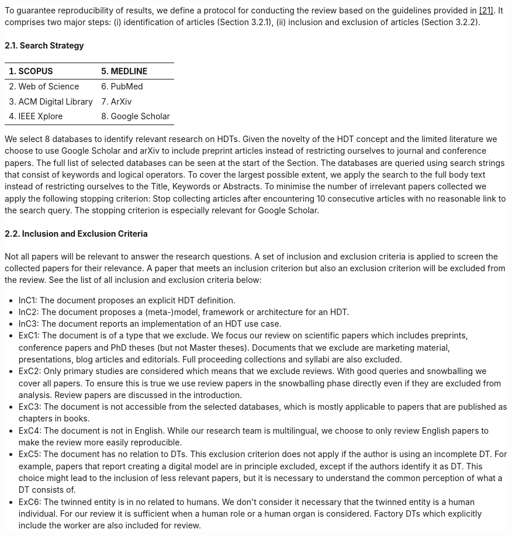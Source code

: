 To guarantee reproducibility of results, we define a protocol for conducting the review based on the guidelines provided in [[21]](#ref-21). It comprises two major steps: (i) identification of articles (Section 3.2.1), (ii) inclusion and exclusion of articles (Section 3.2.2).

#### 2.1. Search Strategy

| 1. SCOPUS | 5. MEDLINE |
| :-------- | :--------- |
| 2. Web of Science | 6. PubMed |
| 3. ACM Digital Library | 7. ArXiv |
| 4. IEEE Xplore | 8. Google Scholar |

We select 8 databases to identify relevant research on HDTs. Given the novelty of the HDT concept and the limited literature we choose to use Google Scholar and arXiv to include preprint articles instead of restricting ourselves to journal and conference papers. The full list of selected databases can be seen at the start of the Section. The databases are queried using search strings that consist of keywords and logical operators. To cover the largest possible extent, we apply the search to the full body text instead of restricting ourselves to the Title, Keywords or Abstracts. To minimise the number of irrelevant papers collected we apply the following stopping criterion: Stop collecting articles after encountering 10 consecutive articles with no reasonable link to the search query. The stopping criterion is especially relevant for Google Scholar.

#### 2.2. Inclusion and Exclusion Criteria

Not all papers will be relevant to answer the research questions. A set of inclusion and exclusion criteria is applied to screen the collected papers for their relevance. A paper that meets an inclusion criterion but also an exclusion criterion will be excluded from the review. See the list of all inclusion and exclusion criteria below:

* InC1: The document proposes an explicit HDT definition.
* InC2: The document proposes a (meta-)model, framework or architecture for an HDT.
* InC3: The document reports an implementation of an HDT use case.
* ExC1: The document is of a type that we exclude. We focus our review on scientific papers which includes preprints, conference papers and PhD theses (but not Master theses). Documents that we exclude are marketing material, presentations, blog articles and editorials. Full proceeding collections and syllabi are also excluded.
* ExC2: Only primary studies are considered which means that we exclude reviews. With good queries and snowballing we cover all papers. To ensure this is true we use review papers in the snowballing phase directly even if they are excluded from analysis. Review papers are discussed in the introduction.
* ExC3: The document is not accessible from the selected databases, which is mostly applicable to papers that are published as chapters in books.
* ExC4: The document is not in English. While our research team is multilingual, we choose to only review English papers to make the review more easily reproducible.
* ExC5: The document has no relation to DTs. This exclusion criterion does not apply if the author is using an incomplete DT. For example, papers that report creating a digital model are in principle excluded, except if the authors identify it as DT. This choice might lead to the inclusion of less relevant papers, but it is necessary to understand the common perception of what a DT consists of.
* ExC6: The twinned entity is in no related to humans. We don't consider it necessary that the twinned entity is a human individual. For our review it is sufficient when a human role or a human organ is considered. Factory DTs which explicitly include the worker are also included for review.

